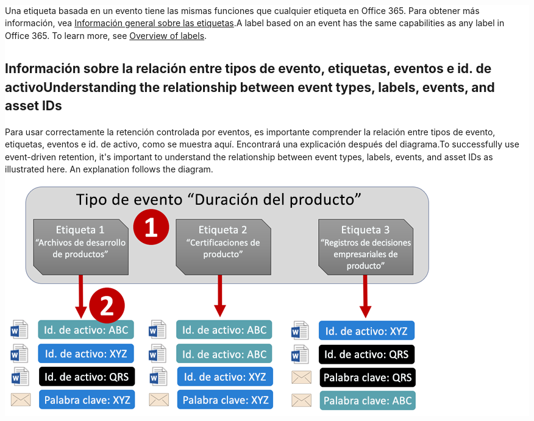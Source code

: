 <span data-ttu-id="1b5ca-p109">Una etiqueta basada en un evento tiene las mismas funciones que cualquier etiqueta en Office 365. Para obtener más información, vea [Información general sobre las etiquetas](labels.md).</span><span class="sxs-lookup"><span data-stu-id="1b5ca-p109">A label based on an event has the same capabilities as any label in Office 365. To learn more, see [Overview of labels](labels.md).</span></span>
    
## <a name="understanding-the-relationship-between-event-types-labels-events-and-asset-ids"></a><span data-ttu-id="1b5ca-126">Información sobre la relación entre tipos de evento, etiquetas, eventos e id. de activo</span><span class="sxs-lookup"><span data-stu-id="1b5ca-126">Understanding the relationship between event types, labels, events, and asset IDs</span></span>

<span data-ttu-id="1b5ca-p110">Para usar correctamente la retención controlada por eventos, es importante comprender la relación entre tipos de evento, etiquetas, eventos e id. de activo, como se muestra aquí. Encontrará una explicación después del diagrama.</span><span class="sxs-lookup"><span data-stu-id="1b5ca-p110">To successfully use event-driven retention, it's important to understand the relationship between event types, labels, events, and asset IDs as illustrated here. An explanation follows the diagram.</span></span>
  
![Diagrama de tipo de evento, etiquetas, eventos e id. de activo](media/a5141a6b-61ca-4a60-9ab0-24e6bb45bbdb.png)
  